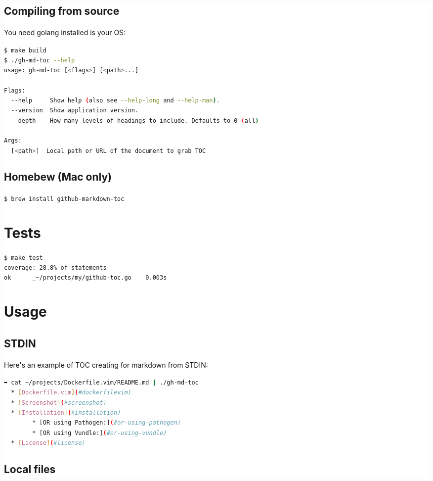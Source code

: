 Compiling from source
---------------------

You need golang installed is your OS:

```bash
$ make build
$ ./gh-md-toc --help
usage: gh-md-toc [<flags>] [<path>...]

Flags:
  --help     Show help (also see --help-long and --help-man).
  --version  Show application version.
  --depth    How many levels of headings to include. Defaults to 0 (all)

Args:
  [<path>]  Local path or URL of the document to grab TOC

```

Homebew (Mac only)
------------------


```bash
$ brew install github-markdown-toc
```

Tests
=====

```bash
$ make test
coverage: 28.8% of statements
ok      _~/projects/my/github-toc.go    0.003s
```

Usage
=====

STDIN
-----

Here's an example of TOC creating for markdown from STDIN:

```bash
➥ cat ~/projects/Dockerfile.vim/README.md | ./gh-md-toc
  * [Dockerfile.vim](#dockerfilevim)
  * [Screenshot](#screenshot)
  * [Installation](#installation)
        * [OR using Pathogen:](#or-using-pathogen)
        * [OR using Vundle:](#or-using-vundle)
  * [License](#license)
```

Local files
-----------
